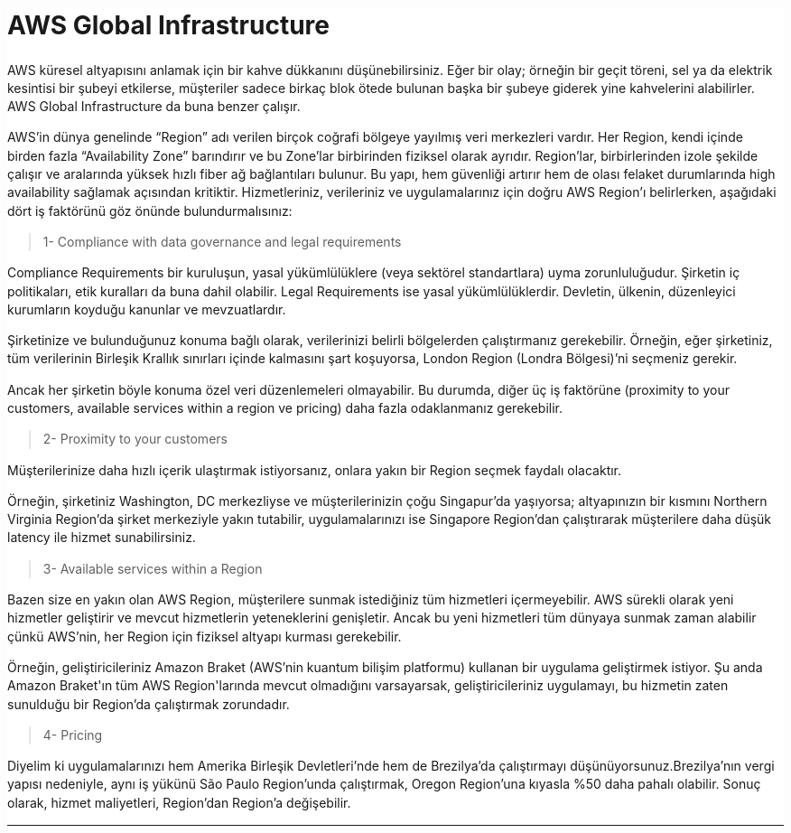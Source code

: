 # AWS Global Infrastructure

AWS küresel altyapısını anlamak için bir kahve dükkanını düşünebilirsiniz. Eğer bir olay; örneğin bir geçit töreni, sel ya da elektrik kesintisi bir şubeyi etkilerse, müşteriler sadece birkaç blok ötede bulunan başka bir şubeye giderek yine kahvelerini alabilirler. AWS Global Infrastructure da buna benzer çalışır.

AWS’in dünya genelinde “Region” adı verilen birçok coğrafi bölgeye yayılmış veri merkezleri vardır. Her Region, kendi içinde birden fazla “Availability Zone” barındırır ve bu Zone’lar birbirinden fiziksel olarak ayrıdır. Region’lar, birbirlerinden izole şekilde çalışır ve aralarında yüksek hızlı fiber ağ bağlantıları bulunur. Bu yapı, hem güvenliği artırır hem de olası felaket durumlarında high availability sağlamak açısından kritiktir. Hizmetleriniz, verileriniz ve uygulamalarınız için doğru AWS Region’ı belirlerken, aşağıdaki dört iş faktörünü göz önünde bulundurmalısınız:

> 1- Compliance with data governance and legal requirements

Compliance Requirements bir kuruluşun, yasal yükümlülüklere (veya sektörel standartlara) uyma zorunluluğudur. Şirketin iç politikaları, etik kuralları da buna dahil olabilir. Legal Requirements ise yasal yükümlülüklerdir. Devletin, ülkenin, düzenleyici kurumların koyduğu kanunlar ve mevzuatlardır.

Şirketinize ve bulunduğunuz konuma bağlı olarak, verilerinizi belirli bölgelerden çalıştırmanız gerekebilir. Örneğin, eğer şirketiniz, tüm verilerinin Birleşik Krallık sınırları içinde kalmasını şart koşuyorsa, London Region (Londra Bölgesi)’ni seçmeniz gerekir.

Ancak her şirketin böyle konuma özel veri düzenlemeleri olmayabilir. Bu durumda, diğer üç iş faktörüne (proximity to your customers, available services within a region ve pricing) daha fazla odaklanmanız gerekebilir.

> 2- Proximity to your customers

Müşterilerinize daha hızlı içerik ulaştırmak istiyorsanız, onlara yakın bir Region seçmek faydalı olacaktır. 

Örneğin, şirketiniz Washington, DC merkezliyse ve müşterilerinizin çoğu Singapur’da yaşıyorsa; altyapınızın bir kısmını Northern Virginia Region’da şirket merkeziyle yakın tutabilir, uygulamalarınızı ise Singapore Region’dan çalıştırarak müşterilere daha düşük latency ile hizmet sunabilirsiniz.

> 3- Available services within a Region

Bazen size en yakın olan AWS Region, müşterilere sunmak istediğiniz tüm hizmetleri içermeyebilir. AWS sürekli olarak yeni hizmetler geliştirir ve mevcut hizmetlerin yeteneklerini genişletir. Ancak bu yeni hizmetleri tüm dünyaya sunmak zaman alabilir çünkü AWS’nin, her Region için fiziksel altyapı kurması gerekebilir.

Örneğin, geliştiricileriniz Amazon Braket (AWS’nin kuantum bilişim platformu) kullanan bir uygulama geliştirmek istiyor. Şu anda Amazon Braket'ın tüm AWS Region'larında mevcut olmadığını varsayarsak, geliştiricileriniz uygulamayı, bu hizmetin zaten sunulduğu bir Region’da çalıştırmak zorundadır.

> 4- Pricing

Diyelim ki uygulamalarınızı hem Amerika Birleşik Devletleri’nde hem de Brezilya’da çalıştırmayı düşünüyorsunuz.Brezilya’nın vergi yapısı nedeniyle, aynı iş yükünü São Paulo Region’unda çalıştırmak, Oregon Region’una kıyasla %50 daha pahalı olabilir. Sonuç olarak, hizmet maliyetleri, Region’dan Region’a değişebilir.

--------------------------------------------------------------------------------------------------------------------------------
